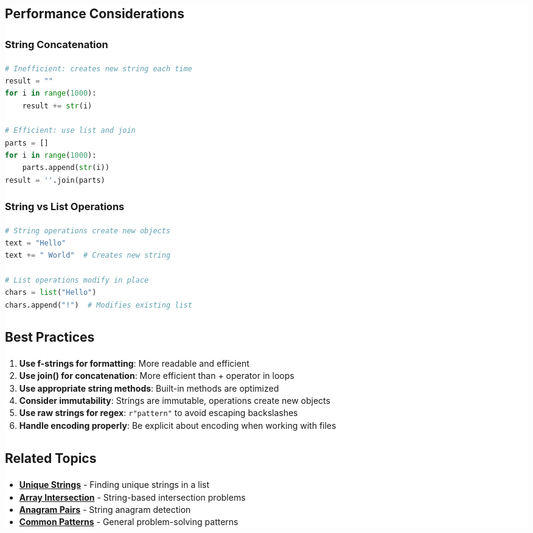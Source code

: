 ## Performance Considerations

### String Concatenation

```python
# Inefficient: creates new string each time
result = ""
for i in range(1000):
    result += str(i)

# Efficient: use list and join
parts = []
for i in range(1000):
    parts.append(str(i))
result = ''.join(parts)
```

### String vs List Operations

```python
# String operations create new objects
text = "Hello"
text += " World"  # Creates new string

# List operations modify in place
chars = list("Hello")
chars.append("!")  # Modifies existing list
```

## Best Practices

1. **Use f-strings for formatting**: More readable and efficient
2. **Use join() for concatenation**: More efficient than + operator in loops
3. **Use appropriate string methods**: Built-in methods are optimized
4. **Consider immutability**: Strings are immutable, operations create new objects
5. **Use raw strings for regex**: `r"pattern"` to avoid escaping backslashes
6. **Handle encoding properly**: Be explicit about encoding when working with files

## Related Topics

- **[Unique Strings](Unique_Strings.md)** - Finding unique strings in a list
- **[Array Intersection](../Set_Dictionary_Problems/Array_Intersection.md)** - String-based intersection problems
- **[Anagram Pairs](../Set_Dictionary_Problems/Anagram_Pairs.md)** - String anagram detection
- **[Common Patterns](../../Resources/Common_Patterns.md)** - General problem-solving patterns
